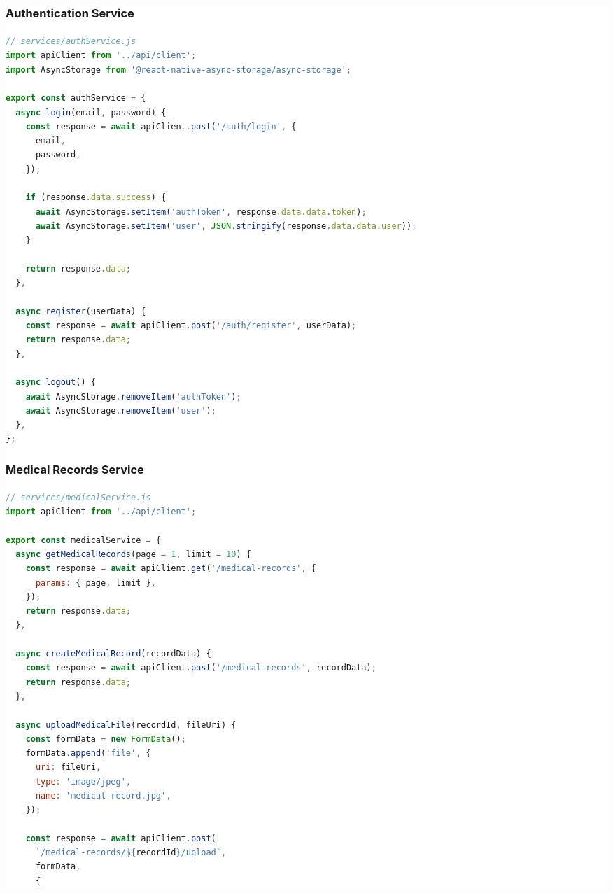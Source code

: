 ### **Authentication Service**
```javascript
// services/authService.js
import apiClient from '../api/client';
import AsyncStorage from '@react-native-async-storage/async-storage';

export const authService = {
  async login(email, password) {
    const response = await apiClient.post('/auth/login', {
      email,
      password,
    });
    
    if (response.data.success) {
      await AsyncStorage.setItem('authToken', response.data.data.token);
      await AsyncStorage.setItem('user', JSON.stringify(response.data.data.user));
    }
    
    return response.data;
  },

  async register(userData) {
    const response = await apiClient.post('/auth/register', userData);
    return response.data;
  },

  async logout() {
    await AsyncStorage.removeItem('authToken');
    await AsyncStorage.removeItem('user');
  },
};
```

### **Medical Records Service**
```javascript
// services/medicalService.js
import apiClient from '../api/client';

export const medicalService = {
  async getMedicalRecords(page = 1, limit = 10) {
    const response = await apiClient.get('/medical-records', {
      params: { page, limit },
    });
    return response.data;
  },

  async createMedicalRecord(recordData) {
    const response = await apiClient.post('/medical-records', recordData);
    return response.data;
  },

  async uploadMedicalFile(recordId, fileUri) {
    const formData = new FormData();
    formData.append('file', {
      uri: fileUri,
      type: 'image/jpeg',
      name: 'medical-record.jpg',
    });

    const response = await apiClient.post(
      `/medical-records/${recordId}/upload`,
      formData,
      {
```